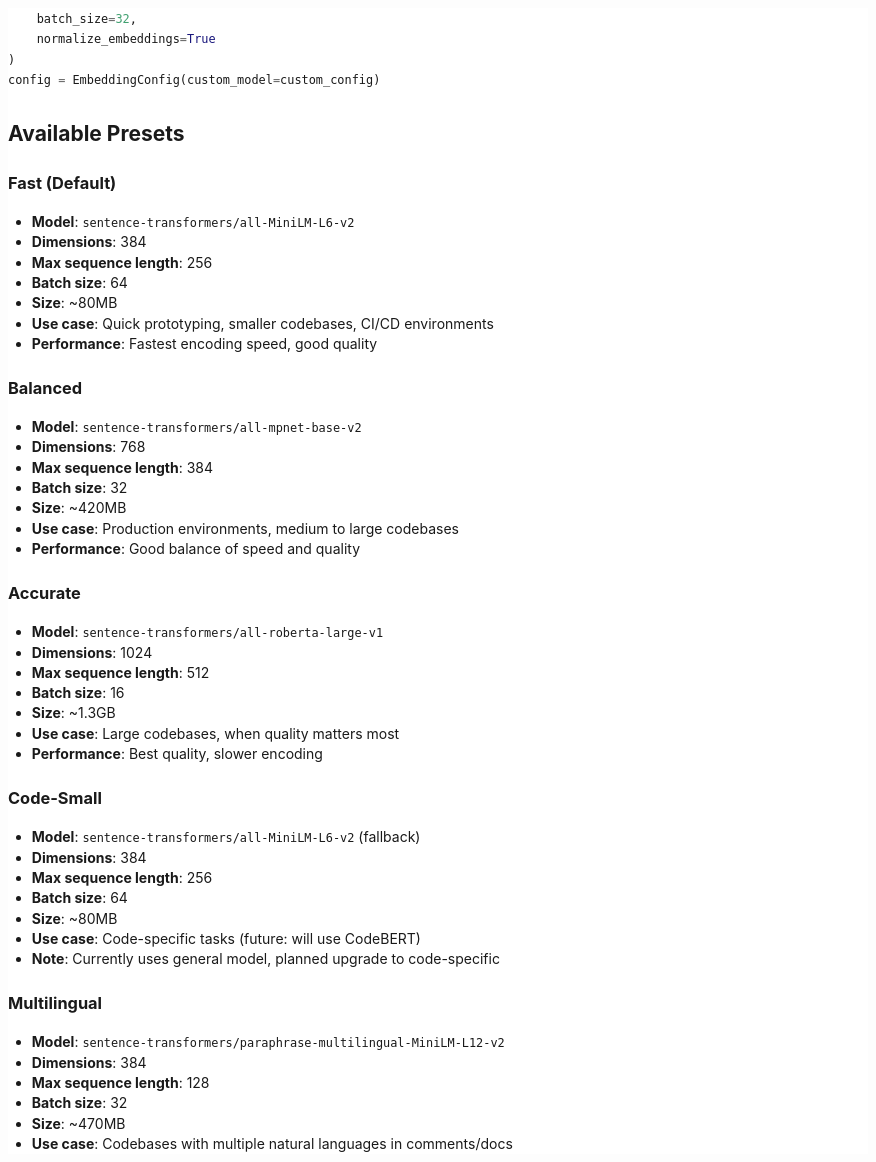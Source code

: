 ```python
    batch_size=32,
    normalize_embeddings=True
)
config = EmbeddingConfig(custom_model=custom_config)
```

## Available Presets

### Fast (Default)
- **Model**: `sentence-transformers/all-MiniLM-L6-v2`
- **Dimensions**: 384
- **Max sequence length**: 256
- **Batch size**: 64
- **Size**: ~80MB
- **Use case**: Quick prototyping, smaller codebases, CI/CD environments
- **Performance**: Fastest encoding speed, good quality

### Balanced
- **Model**: `sentence-transformers/all-mpnet-base-v2`
- **Dimensions**: 768
- **Max sequence length**: 384
- **Batch size**: 32
- **Size**: ~420MB
- **Use case**: Production environments, medium to large codebases
- **Performance**: Good balance of speed and quality

### Accurate
- **Model**: `sentence-transformers/all-roberta-large-v1`
- **Dimensions**: 1024
- **Max sequence length**: 512
- **Batch size**: 16
- **Size**: ~1.3GB
- **Use case**: Large codebases, when quality matters most
- **Performance**: Best quality, slower encoding

### Code-Small
- **Model**: `sentence-transformers/all-MiniLM-L6-v2` (fallback)
- **Dimensions**: 384
- **Max sequence length**: 256
- **Batch size**: 64
- **Size**: ~80MB
- **Use case**: Code-specific tasks (future: will use CodeBERT)
- **Note**: Currently uses general model, planned upgrade to code-specific

### Multilingual
- **Model**: `sentence-transformers/paraphrase-multilingual-MiniLM-L12-v2`
- **Dimensions**: 384
- **Max sequence length**: 128
- **Batch size**: 32
- **Size**: ~470MB
- **Use case**: Codebases with multiple natural languages in comments/docs
